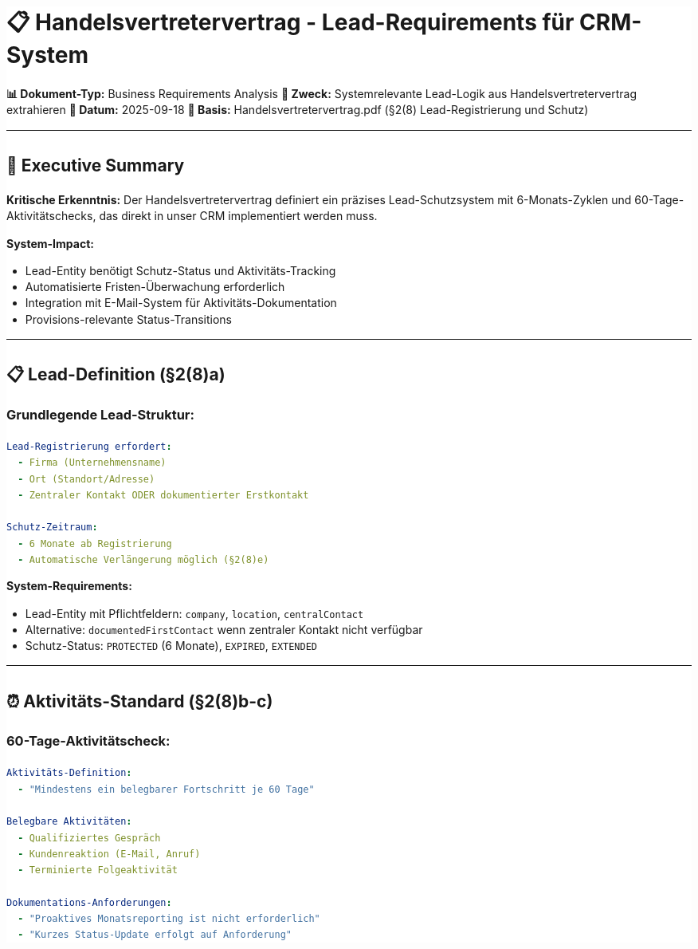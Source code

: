 # 📋 Handelsvertretervertrag - Lead-Requirements für CRM-System

**📊 Dokument-Typ:** Business Requirements Analysis
**🎯 Zweck:** Systemrelevante Lead-Logik aus Handelsvertretervertrag extrahieren
**📅 Datum:** 2025-09-18
**🔗 Basis:** Handelsvertretervertrag.pdf (§2(8) Lead-Registrierung und Schutz)

---

## 🎯 **Executive Summary**

**Kritische Erkenntnis:** Der Handelsvertretervertrag definiert ein präzises Lead-Schutzsystem mit 6-Monats-Zyklen und 60-Tage-Aktivitätschecks, das direkt in unser CRM implementiert werden muss.

**System-Impact:**
- Lead-Entity benötigt Schutz-Status und Aktivitäts-Tracking
- Automatisierte Fristen-Überwachung erforderlich
- Integration mit E-Mail-System für Aktivitäts-Dokumentation
- Provisions-relevante Status-Transitions

---

## 📋 **Lead-Definition (§2(8)a)**

### **Grundlegende Lead-Struktur:**
```yaml
Lead-Registrierung erfordert:
  - Firma (Unternehmensname)
  - Ort (Standort/Adresse)
  - Zentraler Kontakt ODER dokumentierter Erstkontakt

Schutz-Zeitraum:
  - 6 Monate ab Registrierung
  - Automatische Verlängerung möglich (§2(8)e)
```

**System-Requirements:**
- Lead-Entity mit Pflichtfeldern: `company`, `location`, `centralContact`
- Alternative: `documentedFirstContact` wenn zentraler Kontakt nicht verfügbar
- Schutz-Status: `PROTECTED` (6 Monate), `EXPIRED`, `EXTENDED`

---

## ⏰ **Aktivitäts-Standard (§2(8)b-c)**

### **60-Tage-Aktivitätscheck:**
```yaml
Aktivitäts-Definition:
  - "Mindestens ein belegbarer Fortschritt je 60 Tage"

Belegbare Aktivitäten:
  - Qualifiziertes Gespräch
  - Kundenreaktion (E-Mail, Anruf)
  - Terminierte Folgeaktivität

Dokumentations-Anforderungen:
  - "Proaktives Monatsreporting ist nicht erforderlich"
  - "Kurzes Status-Update erfolgt auf Anforderung"
```
